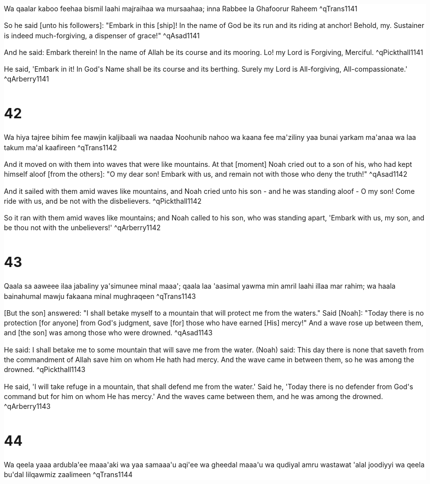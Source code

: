 Wa qaalar kaboo feehaa bismil laahi majraihaa wa mursaahaa; inna Rabbee la Ghafoorur Raheem ^qTrans1141


So he said [unto his followers]: "Embark in this [ship]! In the name of God be its run and its riding at anchor! Behold, my. Sustainer is indeed much-forgiving, a dispenser of grace!" ^qAsad1141


And he said: Embark therein! In the name of Allah be its course and its mooring. Lo! my Lord is Forgiving, Merciful. ^qPickthall1141


He said, 'Embark in it! In God's Name shall be its course and its berthing. Surely my Lord is All-forgiving, All-compassionate.' ^qArberry1141

# 42

Wa hiya tajree bihim fee mawjin kaljibaali wa naadaa Noohunib nahoo wa kaana fee ma'ziliny yaa bunai yarkam ma'anaa wa laa takum ma'al kaafireen ^qTrans1142


And it moved on with them into waves that were like mountains. At that [moment] Noah cried out to a son of his, who had kept himself aloof [from the others]: "O my dear son! Embark with us, and remain not with those who deny the truth!" ^qAsad1142


And it sailed with them amid waves like mountains, and Noah cried unto his son - and he was standing aloof - O my son! Come ride with us, and be not with the disbelievers. ^qPickthall1142


So it ran with them amid waves like mountains; and Noah called to his son, who was standing apart, 'Embark with us, my son, and be thou not with the unbelievers!' ^qArberry1142

# 43

Qaala sa aaweee ilaa jabaliny ya'simunee minal maaa'; qaala laa 'aasimal yawma min amril laahi illaa mar rahim; wa haala bainahumal mawju fakaana minal mughraqeen ^qTrans1143


[But the son] answered: "I shall betake myself to a mountain that will protect me from the waters." Said [Noah]: "Today there is no protection [for anyone] from God's judgment, save [for] those who have earned [His] mercy!" And a wave rose up between them, and [the son] was among those who were drowned. ^qAsad1143


He said: I shall betake me to some mountain that will save me from the water. (Noah) said: This day there is none that saveth from the commandment of Allah save him on whom He hath had mercy. And the wave came in between them, so he was among the drowned. ^qPickthall1143


He said, 'I will take refuge in a mountain, that shall defend me from the water.' Said he, 'Today there is no defender from God's command but for him on whom He has mercy.' And the waves came between them, and he was among the drowned. ^qArberry1143

# 44

Wa qeela yaaa ardubla'ee maaa'aki wa yaa samaaa'u aqi'ee wa gheedal maaa'u wa qudiyal amru wastawat 'alal joodiyyi wa qeela bu'dal lilqawmiz zaalimeen ^qTrans1144
